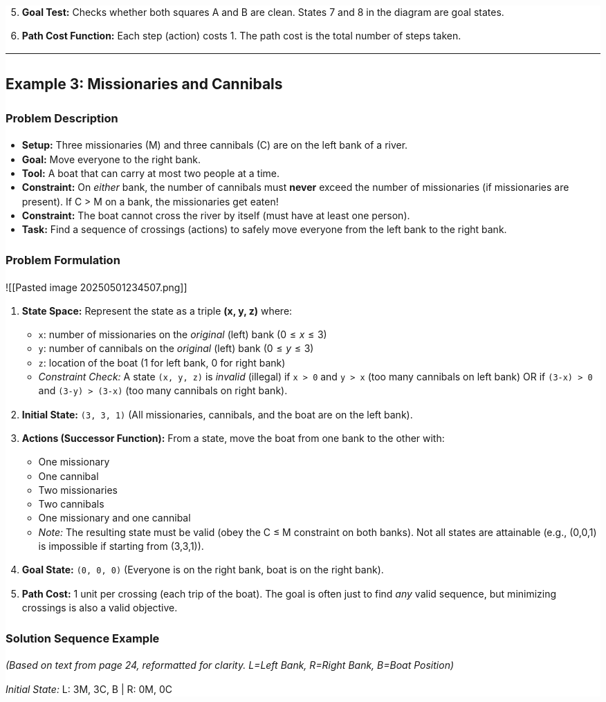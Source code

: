 5.  **Goal Test:** Checks whether both squares A and B are clean. States 7 and 8 in the diagram are goal states.

6.  **Path Cost Function:** Each step (action) costs 1. The path cost is the total number of steps taken.

---

## Example 3: Missionaries and Cannibals


### Problem Description

-   **Setup:** Three missionaries (M) and three cannibals (C) are on the left bank of a river.
-   **Goal:** Move everyone to the right bank.
-   **Tool:** A boat that can carry at most two people at a time.
-   **Constraint:** On *either* bank, the number of cannibals must **never** exceed the number of missionaries (if missionaries are present). If C > M on a bank, the missionaries get eaten!
-   **Constraint:** The boat cannot cross the river by itself (must have at least one person).
-   **Task:** Find a sequence of crossings (actions) to safely move everyone from the left bank to the right bank.

### Problem Formulation
![[Pasted image 20250501234507.png]]
1.  **State Space:** Represent the state as a triple **(x, y, z)** where:
    -   `x`: number of missionaries on the *original* (left) bank ($0 \le x \le 3$)
    -   `y`: number of cannibals on the *original* (left) bank ($0 \le y \le 3$)
    -   `z`: location of the boat (1 for left bank, 0 for right bank)
    -   *Constraint Check:* A state `(x, y, z)` is *invalid* (illegal) if `x > 0` and `y > x` (too many cannibals on left bank) OR if `(3-x) > 0` and `(3-y) > (3-x)` (too many cannibals on right bank).

2.  **Initial State:** `(3, 3, 1)` (All missionaries, cannibals, and the boat are on the left bank).

3.  **Actions (Successor Function):** From a state, move the boat from one bank to the other with:
    -   One missionary
    -   One cannibal
    -   Two missionaries
    -   Two cannibals
    -   One missionary and one cannibal
    -   *Note:* The resulting state must be valid (obey the C ≤ M constraint on both banks). Not all states are attainable (e.g., (0,0,1) is impossible if starting from (3,3,1)).

4.  **Goal State:** `(0, 0, 0)` (Everyone is on the right bank, boat is on the right bank).

5.  **Path Cost:** 1 unit per crossing (each trip of the boat). The goal is often just to find *any* valid sequence, but minimizing crossings is also a valid objective.

### Solution Sequence Example

*(Based on text from page 24, reformatted for clarity. L=Left Bank, R=Right Bank, B=Boat Position)*

*Initial State:* L: 3M, 3C, B | R: 0M, 0C
